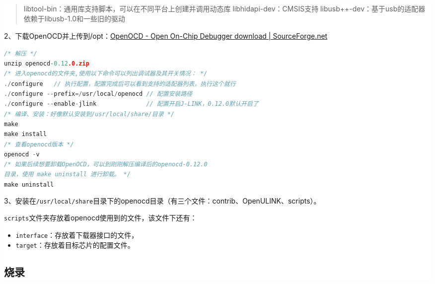 >libtool-bin：通用库支持脚本，可以在不同平台上创建并调用动态库
>libhidapi-dev：CMSIS支持
>libusb++-dev：基于usb的适配器依赖于libusb-1.0和一些旧的驱动

2、下载OpenOCD并上传到/opt：[OpenOCD - Open On-Chip Debugger download | SourceForge.net](https://sourceforge.net/projects/openocd/)

```c
/* 解压 */
unzip openocd-0.12.0.zip
/* 进入openocd的文件夹,使用以下命令可以列出调试器及其开关情况： */
./configure   // 执行配置，配置完成后可以看到支持的适配器列表，执行这个就行
./configure --prefix=/usr/local/openocd // 配置安装路径
./configure --enable-jlink              // 配置开启J-LINK，0.12.0默认开启了
/* 编译、安装：好像默认安装到/usr/local/share/目录 */
make
make install
/* 查看openocd版本 */
openocd -v
/* 如果后续想要卸载OpenOCD，可以到刚刚解压编译后的openocd-0.12.0
目录，使用 make uninstall 进行卸载。 */
make uninstall
```

3、安装在`/usr/local/share`目录下的openocd目录（有三个文件：contrib、OpenULINK、scripts）。

`scripts`文件夹存放着openocd使用到的文件，该文件下还有：

- `interface`：存放着下载器接口的文件，
- `target`：存放着目标芯片的配置文件。

## 烧录







